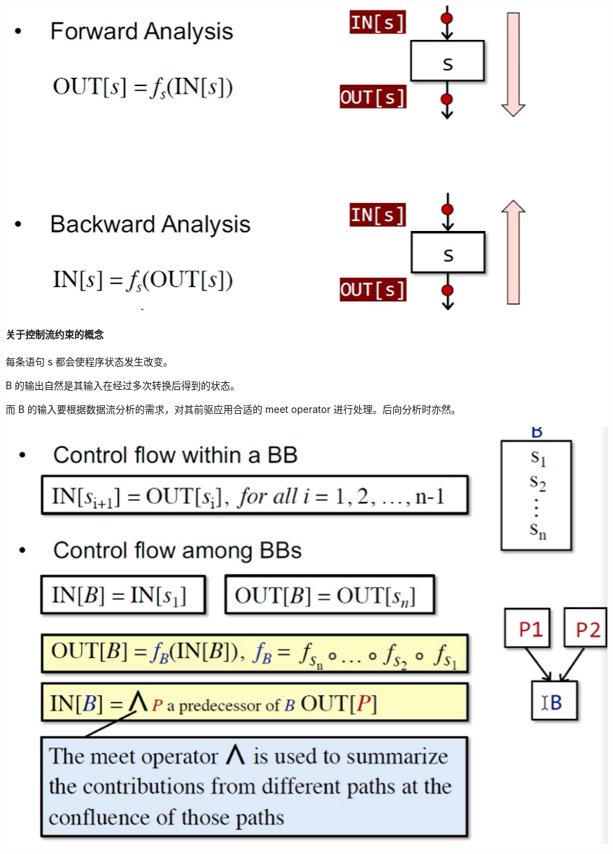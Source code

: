 ![img](images/note/image-20210917162309404.png)

#### 关于控制流约束的概念

每条语句 s 都会使程序状态发生改变。

B 的输出自然是其输入在经过多次转换后得到的状态。

而 B 的输入要根据数据流分析的需求，对其前驱应用合适的 meet operator 进行处理。后向分析时亦然。

![image-20210917162405362](images/note/image-20210917162405362.png)
